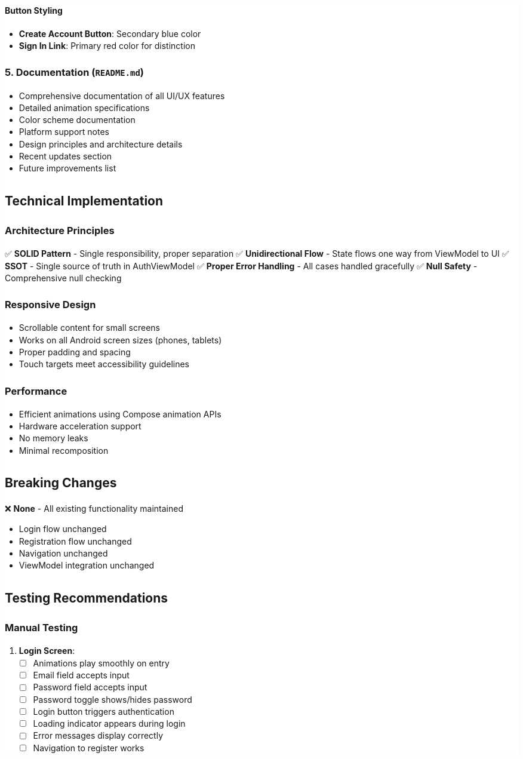 #### Button Styling
- **Create Account Button**: Secondary blue color
- **Sign In Link**: Primary red color for distinction

### 5. Documentation (`README.md`)
- Comprehensive documentation of all UI/UX features
- Detailed animation specifications
- Color scheme documentation
- Platform support notes
- Design principles and architecture details
- Recent updates section
- Future improvements list

## Technical Implementation

### Architecture Principles
✅ **SOLID Pattern** - Single responsibility, proper separation
✅ **Unidirectional Flow** - State flows one way from ViewModel to UI
✅ **SSOT** - Single source of truth in AuthViewModel
✅ **Proper Error Handling** - All cases handled gracefully
✅ **Null Safety** - Comprehensive null checking

### Responsive Design
- Scrollable content for small screens
- Works on all Android screen sizes (phones, tablets)
- Proper padding and spacing
- Touch targets meet accessibility guidelines

### Performance
- Efficient animations using Compose animation APIs
- Hardware acceleration support
- No memory leaks
- Minimal recomposition

## Breaking Changes
❌ **None** - All existing functionality maintained
- Login flow unchanged
- Registration flow unchanged
- Navigation unchanged
- ViewModel integration unchanged

## Testing Recommendations

### Manual Testing
1. **Login Screen**:
   - [ ] Animations play smoothly on entry
   - [ ] Email field accepts input
   - [ ] Password field accepts input
   - [ ] Password toggle shows/hides password
   - [ ] Login button triggers authentication
   - [ ] Loading indicator appears during login
   - [ ] Error messages display correctly
   - [ ] Navigation to register works
